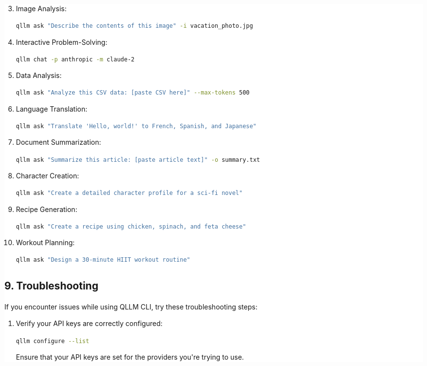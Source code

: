 3. Image Analysis:

    ```bash
    qllm ask "Describe the contents of this image" -i vacation_photo.jpg
    ```

4. Interactive Problem-Solving:

    ```bash
    qllm chat -p anthropic -m claude-2
    ```

5. Data Analysis:

    ```bash
    qllm ask "Analyze this CSV data: [paste CSV here]" --max-tokens 500
    ```

6. Language Translation:

    ```bash
    qllm ask "Translate 'Hello, world!' to French, Spanish, and Japanese"
    ```

7. Document Summarization:

    ```bash
    qllm ask "Summarize this article: [paste article text]" -o summary.txt
    ```

8. Character Creation:

    ```bash
    qllm ask "Create a detailed character profile for a sci-fi novel"
    ```

9. Recipe Generation:

    ```bash
    qllm ask "Create a recipe using chicken, spinach, and feta cheese"
    ```

10. Workout Planning:
    ```bash
    qllm ask "Design a 30-minute HIIT workout routine"
    ```

## 9. Troubleshooting

If you encounter issues while using QLLM CLI, try these troubleshooting steps:

1. Verify your API keys are correctly configured:

    ```bash
    qllm configure --list
    ```

    Ensure that your API keys are set for the providers you're trying to use.
